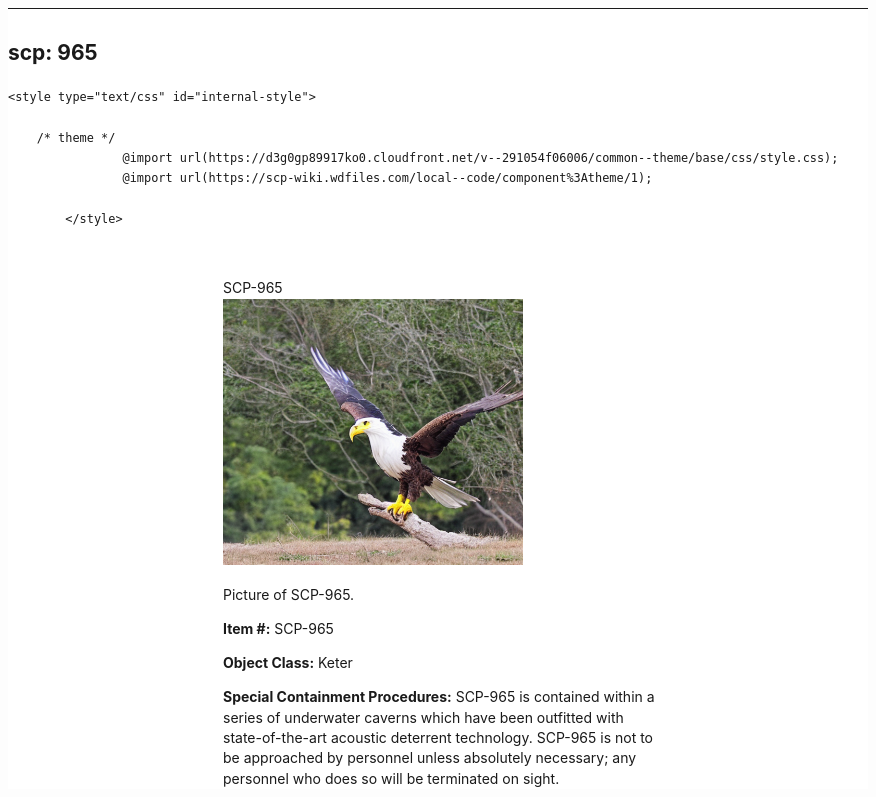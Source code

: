
---
scp: 965
---

<head>
    <title>965 - SCP Foundation</title>
    
    <style type="text/css" id="internal-style">
                
        /* theme */
                    @import url(https://d3g0gp89917ko0.cloudfront.net/v--291054f06006/common--theme/base/css/style.css);
                    @import url(https://scp-wiki.wdfiles.com/local--code/component%3Atheme/1);
            
            </style>
<style>
iframe.scpnet-interwiki-frame { height: 0; }
</style>

</head>

<div id="main-content" style="margin: 50px 206px 20px 215px;">
<div id="action-area-top"></div>
<div id="page-title">SCP-965</div>
<div id="page-content">
<div style="text-align: right;"></div>
<div class="scp-image-block block-right" style="width:300px;"><img src="https://raw.githubusercontent.com/lucmaki/this-scp-does-not-exist/main/imgs/965.png" style="width:300px;" alt="965.jpg" class="image">
<div class="scp-image-caption" style="width:300px;">
<p>Picture of SCP-965.</p>
</div>
</div>
<p><strong>Item #:</strong> SCP-965</p>
<p><strong>Object Class:</strong> Keter</p>
<p><strong>Special Containment Procedures:</strong> SCP-965 is contained within a series of underwater caverns which have been outfitted with state-of-the-art acoustic deterrent technology. SCP-965 is not to be approached by personnel unless absolutely necessary; any personnel who does so will be terminated on sight.</p>